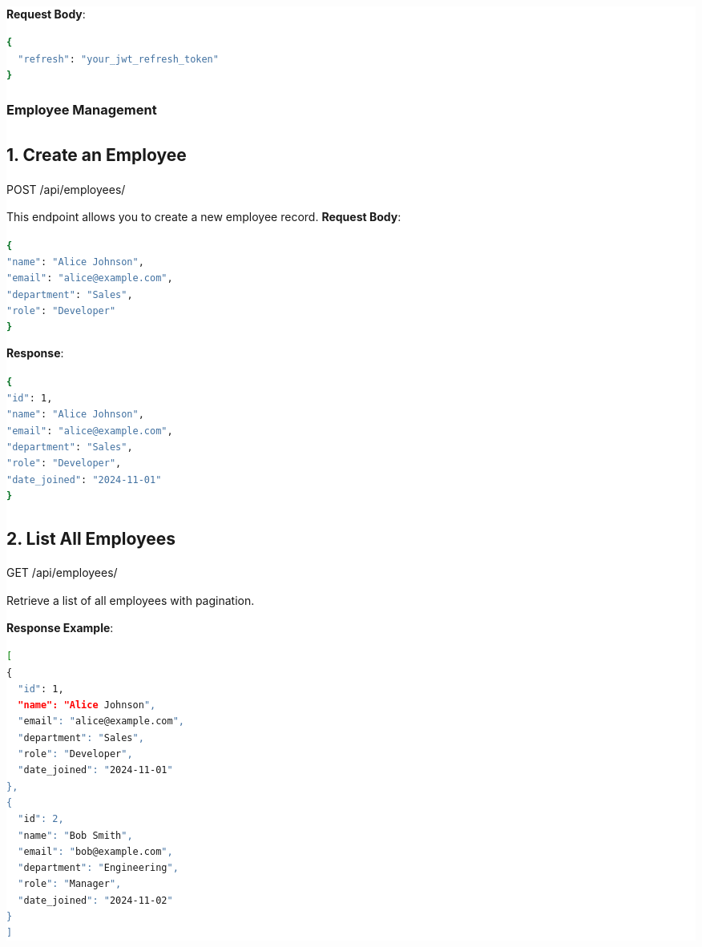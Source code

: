 **Request Body**:

  ```bash
  {
    "refresh": "your_jwt_refresh_token"
  }
  ```

### Employee Management
## 1. Create an Employee
POST /api/employees/

This endpoint allows you to create a new employee record.
**Request Body**:

  ```bash
  {
  "name": "Alice Johnson",
  "email": "alice@example.com",
  "department": "Sales",
  "role": "Developer"
  }
  ```

**Response**:

  ```bash
  {
  "id": 1,
  "name": "Alice Johnson",
  "email": "alice@example.com",
  "department": "Sales",
  "role": "Developer",
  "date_joined": "2024-11-01"
  }
  ```

## 2. List All Employees
GET /api/employees/

Retrieve a list of all employees with pagination.

**Response Example**:

  ```bash
  [
  {
    "id": 1,
    "name": "Alice Johnson",
    "email": "alice@example.com",
    "department": "Sales",
    "role": "Developer",
    "date_joined": "2024-11-01"
  },
  {
    "id": 2,
    "name": "Bob Smith",
    "email": "bob@example.com",
    "department": "Engineering",
    "role": "Manager",
    "date_joined": "2024-11-02"
  }
  ]
  ```
